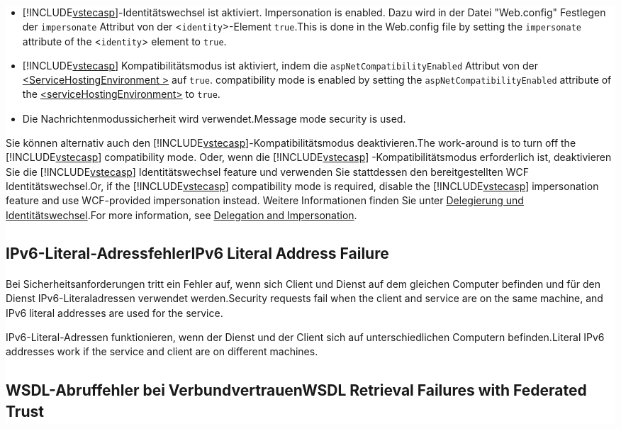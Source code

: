 -   [!INCLUDE[vstecasp](../../../../includes/vstecasp-md.md)]<span data-ttu-id="4024c-167">-Identitätswechsel ist aktiviert.</span><span class="sxs-lookup"><span data-stu-id="4024c-167"> Impersonation is enabled.</span></span> <span data-ttu-id="4024c-168">Dazu wird in der Datei "Web.config" Festlegen der `impersonate` Attribut von der <`identity`>-Element `true`.</span><span class="sxs-lookup"><span data-stu-id="4024c-168">This is done in the Web.config file by setting the `impersonate` attribute of the <`identity`> element to `true`.</span></span>  
  
-   [!INCLUDE[vstecasp](../../../../includes/vstecasp-md.md)]<span data-ttu-id="4024c-169"> Kompatibilitätsmodus ist aktiviert, indem die `aspNetCompatibilityEnabled` Attribut von der [ \<ServiceHostingEnvironment >](../../../../docs/framework/configure-apps/file-schema/wcf/servicehostingenvironment.md) auf `true`.</span><span class="sxs-lookup"><span data-stu-id="4024c-169"> compatibility mode is enabled by setting the `aspNetCompatibilityEnabled` attribute of the [\<serviceHostingEnvironment>](../../../../docs/framework/configure-apps/file-schema/wcf/servicehostingenvironment.md) to `true`.</span></span>  
  
-   <span data-ttu-id="4024c-170">Die Nachrichtenmodussicherheit wird verwendet.</span><span class="sxs-lookup"><span data-stu-id="4024c-170">Message mode security is used.</span></span>  
  
 <span data-ttu-id="4024c-171">Sie können alternativ auch den [!INCLUDE[vstecasp](../../../../includes/vstecasp-md.md)]-Kompatibilitätsmodus deaktivieren.</span><span class="sxs-lookup"><span data-stu-id="4024c-171">The work-around is to turn off the [!INCLUDE[vstecasp](../../../../includes/vstecasp-md.md)] compatibility mode.</span></span> <span data-ttu-id="4024c-172">Oder, wenn die [!INCLUDE[vstecasp](../../../../includes/vstecasp-md.md)] -Kompatibilitätsmodus erforderlich ist, deaktivieren Sie die [!INCLUDE[vstecasp](../../../../includes/vstecasp-md.md)] Identitätswechsel feature und verwenden Sie stattdessen den bereitgestellten WCF Identitätswechsel.</span><span class="sxs-lookup"><span data-stu-id="4024c-172">Or, if the [!INCLUDE[vstecasp](../../../../includes/vstecasp-md.md)] compatibility mode is required, disable the [!INCLUDE[vstecasp](../../../../includes/vstecasp-md.md)] impersonation feature and use WCF-provided impersonation instead.</span></span> <span data-ttu-id="4024c-173">Weitere Informationen finden Sie unter [Delegierung und Identitätswechsel](../../../../docs/framework/wcf/feature-details/delegation-and-impersonation-with-wcf.md).</span><span class="sxs-lookup"><span data-stu-id="4024c-173">For more information, see [Delegation and Impersonation](../../../../docs/framework/wcf/feature-details/delegation-and-impersonation-with-wcf.md).</span></span>  
  
## <a name="ipv6-literal-address-failure"></a><span data-ttu-id="4024c-174">IPv6-Literal-Adressfehler</span><span class="sxs-lookup"><span data-stu-id="4024c-174">IPv6 Literal Address Failure</span></span>  
 <span data-ttu-id="4024c-175">Bei Sicherheitsanforderungen tritt ein Fehler auf, wenn sich Client und Dienst auf dem gleichen Computer befinden und für den Dienst IPv6-Literaladressen verwendet werden.</span><span class="sxs-lookup"><span data-stu-id="4024c-175">Security requests fail when the client and service are on the same machine, and IPv6 literal addresses are used for the service.</span></span>  
  
 <span data-ttu-id="4024c-176">IPv6-Literal-Adressen funktionieren, wenn der Dienst und der Client sich auf unterschiedlichen Computern befinden.</span><span class="sxs-lookup"><span data-stu-id="4024c-176">Literal IPv6 addresses work if the service and client are on different machines.</span></span>  
  
## <a name="wsdl-retrieval-failures-with-federated-trust"></a><span data-ttu-id="4024c-177">WSDL-Abruffehler bei Verbundvertrauen</span><span class="sxs-lookup"><span data-stu-id="4024c-177">WSDL Retrieval Failures with Federated Trust</span></span>  